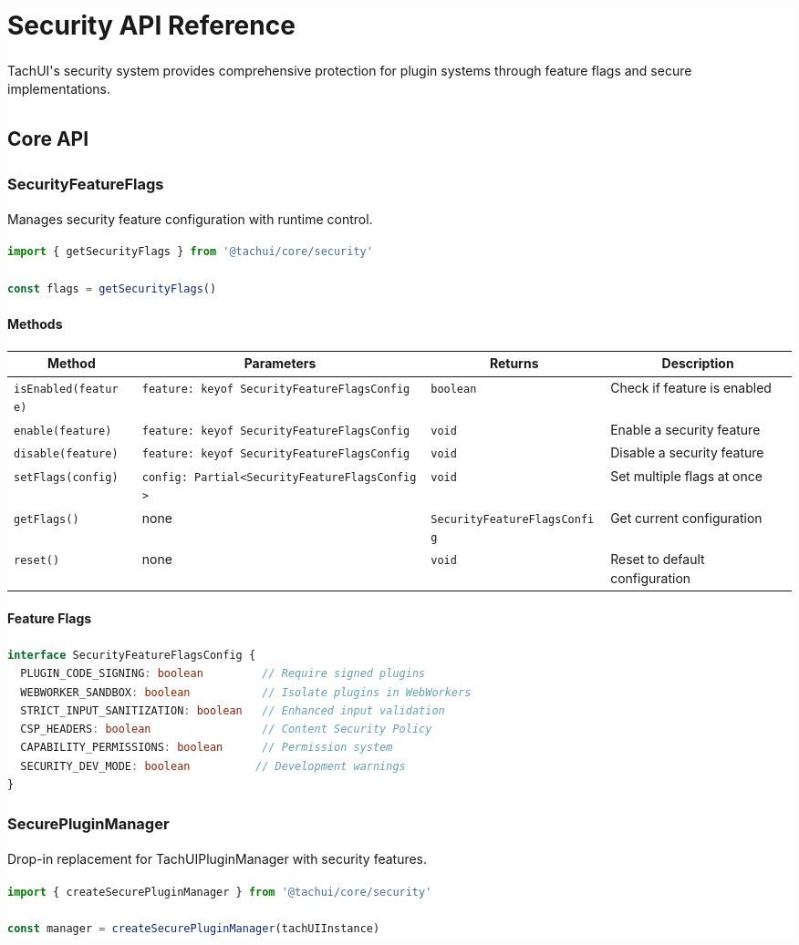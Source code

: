 # Security API Reference

TachUI's security system provides comprehensive protection for plugin systems through feature flags and secure implementations.

## Core API

### SecurityFeatureFlags

Manages security feature configuration with runtime control.

```typescript
import { getSecurityFlags } from '@tachui/core/security'

const flags = getSecurityFlags()
```

#### Methods

| Method | Parameters | Returns | Description |
|--------|------------|---------|-------------|
| `isEnabled(feature)` | `feature: keyof SecurityFeatureFlagsConfig` | `boolean` | Check if feature is enabled |
| `enable(feature)` | `feature: keyof SecurityFeatureFlagsConfig` | `void` | Enable a security feature |
| `disable(feature)` | `feature: keyof SecurityFeatureFlagsConfig` | `void` | Disable a security feature |
| `setFlags(config)` | `config: Partial<SecurityFeatureFlagsConfig>` | `void` | Set multiple flags at once |
| `getFlags()` | none | `SecurityFeatureFlagsConfig` | Get current configuration |
| `reset()` | none | `void` | Reset to default configuration |

#### Feature Flags

```typescript
interface SecurityFeatureFlagsConfig {
  PLUGIN_CODE_SIGNING: boolean         // Require signed plugins
  WEBWORKER_SANDBOX: boolean           // Isolate plugins in WebWorkers
  STRICT_INPUT_SANITIZATION: boolean   // Enhanced input validation
  CSP_HEADERS: boolean                 // Content Security Policy
  CAPABILITY_PERMISSIONS: boolean      // Permission system
  SECURITY_DEV_MODE: boolean          // Development warnings
}
```

### SecurePluginManager

Drop-in replacement for TachUIPluginManager with security features.

```typescript
import { createSecurePluginManager } from '@tachui/core/security'

const manager = createSecurePluginManager(tachUIInstance)
```
